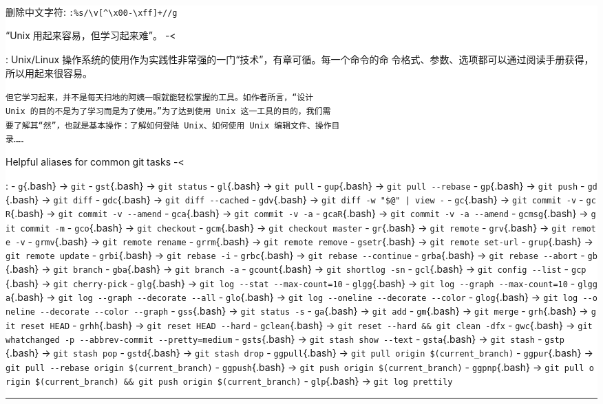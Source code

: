 删除中文字符: `:%s/\v[^\x00-\xff]+//g`

“Unix 用起来容易，但学习起来难”。 -<

:   Unix/Linux 操作系统的使用作为实践性非常强的一门“技术”，有章可循。每一个命令的命
    令格式、参数、选项都可以通过阅读手册获得，所以用起来很容易。

    但它学习起来，并不是每天扫地的阿姨一眼就能轻松掌握的工具。如作者所言，“设计
    Unix 的目的不是为了学习而是为了使用。”为了达到使用 Unix 这一工具的目的，我们需
    要了解其“然”，也就是基本操作：了解如何登陆 Unix、如何使用 Unix 编辑文件、操作目
    录……

Helpful aliases for common git tasks -<

:   - `g`{.bash} &rarr; `git`
    - `gst`{.bash} &rarr; `git status`
    - `gl`{.bash} &rarr; `git pull`
    - `gup`{.bash} &rarr; `git pull --rebase`
    - `gp`{.bash} &rarr; `git push`
    - `gd`{.bash} &rarr; `git diff`
    - `gdc`{.bash} &rarr; `git diff --cached`
    - `gdv`{.bash} &rarr; `git diff -w "$@" | view -`
    - `gc`{.bash} &rarr; `git commit -v`
    - `gcR`{.bash} &rarr; `git commit -v --amend`
    - `gca`{.bash} &rarr; `git commit -v -a`
    - `gcaR`{.bash} &rarr; `git commit -v -a --amend`
    - `gcmsg`{.bash} &rarr; `git commit -m`
    - `gco`{.bash} &rarr; `git checkout`
    - `gcm`{.bash} &rarr; `git checkout master`
    - `gr`{.bash} &rarr; `git remote`
    - `grv`{.bash} &rarr; `git remote -v`
    - `grmv`{.bash} &rarr; `git remote rename`
    - `grrm`{.bash} &rarr; `git remote remove`
    - `gsetr`{.bash} &rarr; `git remote set-url`
    - `grup`{.bash} &rarr; `git remote update`
    - `grbi`{.bash} &rarr; `git rebase -i`
    - `grbc`{.bash} &rarr; `git rebase --continue`
    - `grba`{.bash} &rarr; `git rebase --abort`
    - `gb`{.bash} &rarr; `git branch`
    - `gba`{.bash} &rarr; `git branch -a`
    - `gcount`{.bash} &rarr; `git shortlog -sn`
    - `gcl`{.bash} &rarr; `git config --list`
    - `gcp`{.bash} &rarr; `git cherry-pick`
    - `glg`{.bash} &rarr; `git log --stat --max-count=10`
    - `glgg`{.bash} &rarr; `git log --graph --max-count=10`
    - `glgga`{.bash} &rarr; `git log --graph --decorate --all`
    - `glo`{.bash} &rarr; `git log --oneline --decorate --color`
    - `glog`{.bash} &rarr; `git log --oneline --decorate --color --graph`
    - `gss`{.bash} &rarr; `git status -s`
    - `ga`{.bash} &rarr; `git add`
    - `gm`{.bash} &rarr; `git merge`
    - `grh`{.bash} &rarr; `git reset HEAD`
    - `grhh`{.bash} &rarr; `git reset HEAD --hard`
    - `gclean`{.bash} &rarr; `git reset --hard && git clean -dfx`
    - `gwc`{.bash} &rarr; `git whatchanged -p --abbrev-commit --pretty=medium`
    - `gsts`{.bash} &rarr; `git stash show --text`
    - `gsta`{.bash} &rarr; `git stash`
    - `gstp`{.bash} &rarr; `git stash pop`
    - `gstd`{.bash} &rarr; `git stash drop`
    - `ggpull`{.bash} &rarr; `git pull origin $(current_branch)`
    - `ggpur`{.bash} &rarr; `git pull --rebase origin $(current_branch)`
    - `ggpush`{.bash} &rarr; `git push origin $(current_branch)`
    - `ggpnp`{.bash} &rarr; `git pull origin $(current_branch) && git push origin $(current_branch)`
    - `glp`{.bash} &rarr; `git log prettily`

---

[tzx show]: javascript:document.getElementsByTagName('body').appendChild(document.createElement('script')).setAttribute('src','http://tangzx.qiniudn.com/tzxshow.js')